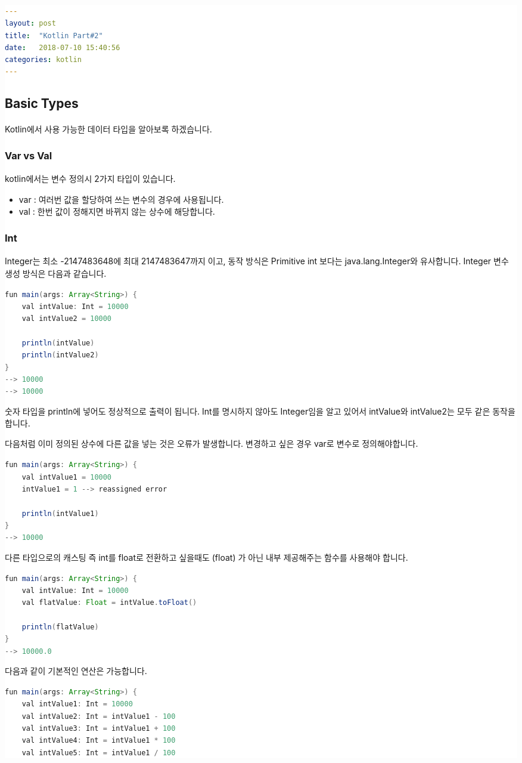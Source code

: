 ```yaml
---
layout: post
title:  "Kotlin Part#2"
date:   2018-07-10 15:40:56
categories: kotlin
---
```

## Basic Types
Kotlin에서 사용 가능한 데이터 타입을 알아보록 하겠습니다.

### Var vs Val
kotlin에서는 변수 정의시 2가지 타입이 있습니다.

- var : 여러번 값을 할당하여 쓰는 변수의 경우에 사용됩니다.
- val : 한번 값이 정해지면 바뀌지 않는 상수에 해당합니다.

### Int
Integer는 최소 -2147483648에 최대 2147483647까지 이고, 동작 방식은 Primitive int 보다는 java.lang.Integer와 유사합니다.
Integer 변수 생성 방식은 다음과 같습니다.

```java
fun main(args: Array<String>) {
    val intValue: Int = 10000
    val intValue2 = 10000

    println(intValue)
    println(intValue2)
}
--> 10000
--> 10000
```
숫자 타입을 println에 넣어도 정상적으로 출력이 됩니다. Int를 명시하지 않아도 Integer임을 알고 있어서 intValue와 intValue2는 모두 같은 동작을 합니다.

다음처럼 이미 정의된 상수에 다른 값을 넣는 것은 오류가 발생합니다. 변경하고 싶은 경우 var로 변수로 정의해야합니다.

```java
fun main(args: Array<String>) {
    val intValue1 = 10000
    intValue1 = 1 --> reassigned error

    println(intValue1)
}
--> 10000
```

다른 타입으로의 캐스팅 즉 int를 float로 전환하고 싶을때도 (float) 가 아닌 내부 제공해주는 함수를 사용해야 합니다.
```java
fun main(args: Array<String>) {
    val intValue: Int = 10000
    val flatValue: Float = intValue.toFloat()

    println(flatValue)
}
--> 10000.0
```
다음과 같이 기본적인 연산은 가능합니다.
```java
fun main(args: Array<String>) {
    val intValue1: Int = 10000
    val intValue2: Int = intValue1 - 100
    val intValue3: Int = intValue1 + 100
    val intValue4: Int = intValue1 * 100
    val intValue5: Int = intValue1 / 100
```